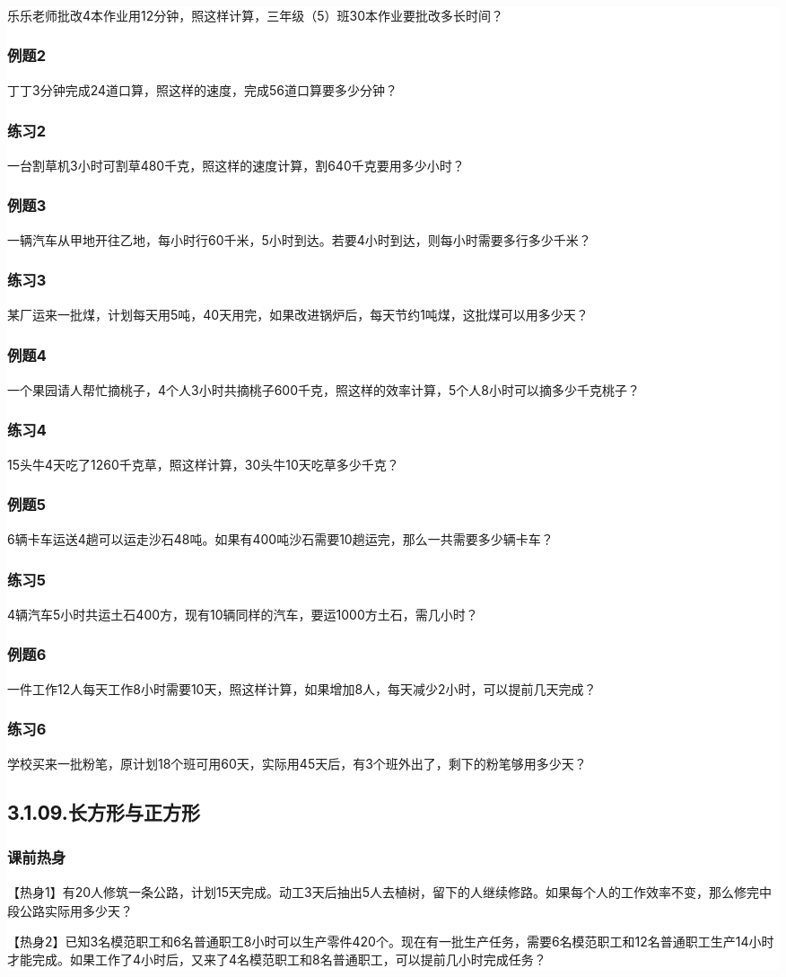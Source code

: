 乐乐老师批改4本作业用12分钟，照这样计算，三年级（5）班30本作业要批改多长时间？

### 例题2

丁丁3分钟完成24道口算，照这样的速度，完成56道口算要多少分钟？

### 练习2

一台割草机3小时可割草480千克，照这样的速度计算，割640千克要用多少小时？

### 例题3

一辆汽车从甲地开往乙地，每小时行60千米，5小时到达。若要4小时到达，则每小时需要多行多少千米？

### 练习3

某厂运来一批煤，计划每天用5吨，40天用完，如果改进锅炉后，每天节约1吨煤，这批煤可以用多少天？

### 例题4

一个果园请人帮忙摘桃子，4个人3小时共摘桃子600千克，照这样的效率计算，5个人8小时可以摘多少千克桃子？

### 练习4

15头牛4天吃了1260千克草，照这样计算，30头牛10天吃草多少千克？

### 例题5

6辆卡车运送4趟可以运走沙石48吨。如果有400吨沙石需要10趟运完，那么一共需要多少辆卡车？

### 练习5

4辆汽车5小时共运土石400方，现有10辆同样的汽车，要运1000方土石，需几小时？

### 例题6

一件工作12人每天工作8小时需要10天，照这样计算，如果增加8人，每天减少2小时，可以提前几天完成？

### 练习6

学校买来一批粉笔，原计划18个班可用60天，实际用45天后，有3个班外出了，剩下的粉笔够用多少天？

## 3.1.09.长方形与正方形

### 课前热身

【热身1】有20人修筑一条公路，计划15天完成。动工3天后抽出5人去植树，留下的人继续修路。如果每个人的工作效率不变，那么修完中段公路实际用多少天？



【热身2】已知3名模范职工和6名普通职工8小时可以生产零件420个。现在有一批生产任务，需要6名模范职工和12名普通职工生产14小时才能完成。如果工作了4小时后，又来了4名模范职工和8名普通职工，可以提前几小时完成任务？


